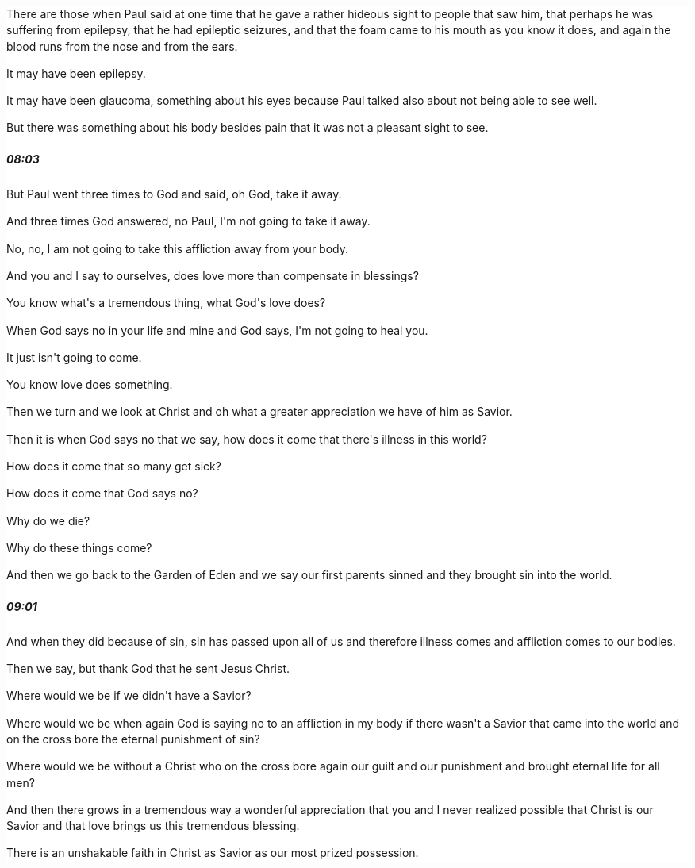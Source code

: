 There are those when Paul said at one time that he gave a rather hideous sight to people that saw him, that perhaps he was suffering from epilepsy, that he had epileptic seizures, and that the foam came to his mouth as you know it does, and again the blood runs from the nose and from the ears.

It may have been epilepsy.

It may have been glaucoma, something about his eyes because Paul talked also about not being able to see well.

But there was something about his body besides pain that it was not a pleasant sight to see.

##### 08:03

But Paul went three times to God and said, oh God, take it away.

And three times God answered, no Paul, I'm not going to take it away.

No, no, I am not going to take this affliction away from your body.

And you and I say to ourselves, does love more than compensate in blessings?

You know what's a tremendous thing, what God's love does?

When God says no in your life and mine and God says, I'm not going to heal you.

It just isn't going to come.

You know love does something.

Then we turn and we look at Christ and oh what a greater appreciation we have of him as Savior.

Then it is when God says no that we say, how does it come that there's illness in this world?

How does it come that so many get sick?

How does it come that God says no?

Why do we die?

Why do these things come?

And then we go back to the Garden of Eden and we say our first parents sinned and they brought sin into the world.

##### 09:01

And when they did because of sin, sin has passed upon all of us and therefore illness comes and affliction comes to our bodies.

Then we say, but thank God that he sent Jesus Christ.

Where would we be if we didn't have a Savior?

Where would we be when again God is saying no to an affliction in my body if there wasn't a Savior that came into the world and on the cross bore the eternal punishment of sin?

Where would we be without a Christ who on the cross bore again our guilt and our punishment and brought eternal life for all men?

And then there grows in a tremendous way a wonderful appreciation that you and I never realized possible that Christ is our Savior and that love brings us this tremendous blessing.

There is an unshakable faith in Christ as Savior as our most prized possession.
